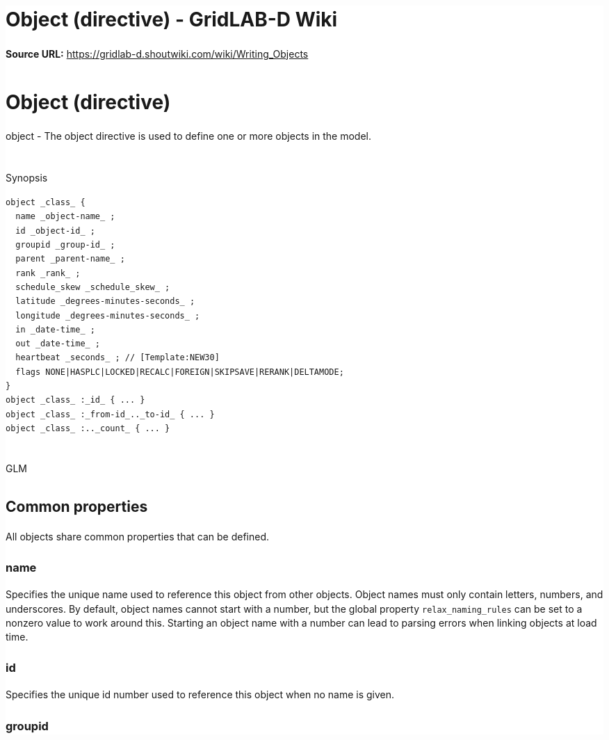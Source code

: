 # Object (directive) - GridLAB-D Wiki

**Source URL:** https://gridlab-d.shoutwiki.com/wiki/Writing_Objects
# Object (directive)



object \- The object directive is used to define one or more objects in the model. 

# 

Synopsis
    
    
    object _class_ {
      name _object-name_ ;
      id _object-id_ ;
      groupid _group-id_ ;
      parent _parent-name_ ;
      rank _rank_ ;
      schedule_skew _schedule_skew_ ;
      latitude _degrees-minutes-seconds_ ;
      longitude _degrees-minutes-seconds_ ;
      in _date-time_ ;
      out _date-time_ ;
      heartbeat _seconds_ ; // [Template:NEW30]
      flags NONE|HASPLC|LOCKED|RECALC|FOREIGN|SKIPSAVE|RERANK|DELTAMODE;
    }
    object _class_ :_id_ { ... }
    object _class_ :_from-id_.._to-id_ { ... }
    object _class_ :.._count_ { ... }
    

# 

GLM

## Common properties

All objects share common properties that can be defined. 

### name

Specifies the unique name used to reference this object from other objects. Object names must only contain letters, numbers, and underscores. By default, object names cannot start with a number, but the global property `relax_naming_rules` can be set to a nonzero value to work around this. Starting an object name with a number can lead to parsing errors when linking objects at load time. 

### id

Specifies the unique id number used to reference this object when no name is given. 

### groupid
